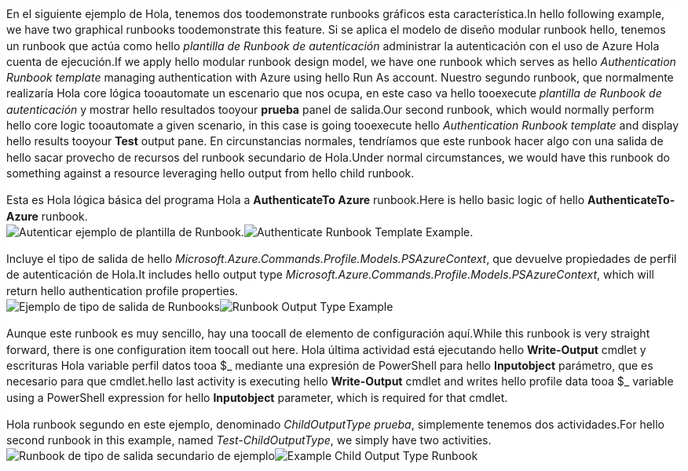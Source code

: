 <span data-ttu-id="718d7-171">En el siguiente ejemplo de Hola, tenemos dos toodemonstrate runbooks gráficos esta característica.</span><span class="sxs-lookup"><span data-stu-id="718d7-171">In hello following example, we have two graphical runbooks toodemonstrate this feature.</span></span>  <span data-ttu-id="718d7-172">Si se aplica el modelo de diseño modular runbook hello, tenemos un runbook que actúa como hello *plantilla de Runbook de autenticación* administrar la autenticación con el uso de Azure Hola cuenta de ejecución.</span><span class="sxs-lookup"><span data-stu-id="718d7-172">If we apply hello modular runbook design model, we have one runbook which serves as hello *Authentication Runbook template* managing authentication with Azure using hello Run As account.</span></span>  <span data-ttu-id="718d7-173">Nuestro segundo runbook, que normalmente realizaría Hola core lógica tooautomate un escenario que nos ocupa, en este caso va hello tooexecute *plantilla de Runbook de autenticación* y mostrar hello resultados tooyour **prueba** panel de salida.</span><span class="sxs-lookup"><span data-stu-id="718d7-173">Our second runbook, which would normally perform hello core logic tooautomate a given scenario, in this case is going tooexecute hello *Authentication Runbook template* and display hello results tooyour **Test** output pane.</span></span>  <span data-ttu-id="718d7-174">En circunstancias normales, tendríamos que este runbook hacer algo con una salida de hello sacar provecho de recursos del runbook secundario de Hola.</span><span class="sxs-lookup"><span data-stu-id="718d7-174">Under normal circumstances, we would have this runbook do something against a resource leveraging hello output from hello child runbook.</span></span>    

<span data-ttu-id="718d7-175">Esta es Hola lógica básica del programa Hola a **AuthenticateTo Azure** runbook.</span><span class="sxs-lookup"><span data-stu-id="718d7-175">Here is hello basic logic of hello **AuthenticateTo-Azure** runbook.</span></span><br> <span data-ttu-id="718d7-176">![Autenticar ejemplo de plantilla de Runbook](media/automation-runbook-output-and-messages/runbook-authentication-template.png).</span><span class="sxs-lookup"><span data-stu-id="718d7-176">![Authenticate Runbook Template Example](media/automation-runbook-output-and-messages/runbook-authentication-template.png).</span></span>  

<span data-ttu-id="718d7-177">Incluye el tipo de salida de hello *Microsoft.Azure.Commands.Profile.Models.PSAzureContext*, que devuelve propiedades de perfil de autenticación de Hola.</span><span class="sxs-lookup"><span data-stu-id="718d7-177">It includes hello output type *Microsoft.Azure.Commands.Profile.Models.PSAzureContext*, which will return hello authentication profile properties.</span></span><br> <span data-ttu-id="718d7-178">![Ejemplo de tipo de salida de Runbooks](media/automation-runbook-output-and-messages/runbook-input-and-output-add-blade.png)</span><span class="sxs-lookup"><span data-stu-id="718d7-178">![Runbook Output Type Example](media/automation-runbook-output-and-messages/runbook-input-and-output-add-blade.png)</span></span> 

<span data-ttu-id="718d7-179">Aunque este runbook es muy sencillo, hay una toocall de elemento de configuración aquí.</span><span class="sxs-lookup"><span data-stu-id="718d7-179">While this runbook is very straight forward, there is one configuration item toocall out here.</span></span>  <span data-ttu-id="718d7-180">Hola última actividad está ejecutando hello **Write-Output** cmdlet y escrituras Hola variable perfil datos tooa $_ mediante una expresión de PowerShell para hello **Inputobject** parámetro, que es necesario para que cmdlet.</span><span class="sxs-lookup"><span data-stu-id="718d7-180">hello last activity is executing hello **Write-Output** cmdlet and writes hello profile data tooa $_ variable using a PowerShell expression for hello **Inputobject** parameter, which is required for that cmdlet.</span></span>  

<span data-ttu-id="718d7-181">Hola runbook segundo en este ejemplo, denominado *ChildOutputType prueba*, simplemente tenemos dos actividades.</span><span class="sxs-lookup"><span data-stu-id="718d7-181">For hello second runbook in this example, named *Test-ChildOutputType*, we simply have two activities.</span></span><br> <span data-ttu-id="718d7-182">![Runbook de tipo de salida secundario de ejemplo](media/automation-runbook-output-and-messages/runbook-display-authentication-results-example.png)</span><span class="sxs-lookup"><span data-stu-id="718d7-182">![Example Child Output Type Runbook](media/automation-runbook-output-and-messages/runbook-display-authentication-results-example.png)</span></span> 
